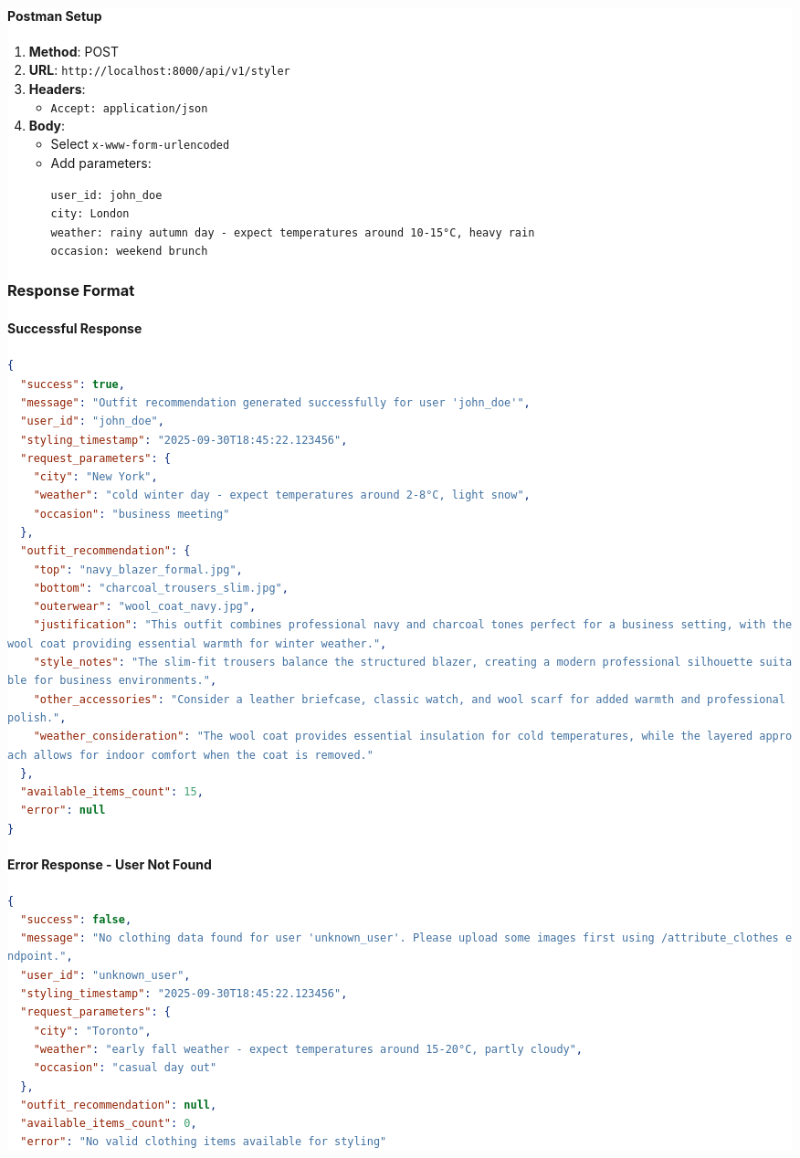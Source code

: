 #### Postman Setup

1. **Method**: POST
2. **URL**: `http://localhost:8000/api/v1/styler`
3. **Headers**: 
   - `Accept: application/json`
4. **Body**: 
   - Select `x-www-form-urlencoded`
   - Add parameters:
     ```
     user_id: john_doe
     city: London
     weather: rainy autumn day - expect temperatures around 10-15°C, heavy rain
     occasion: weekend brunch
     ```

### Response Format

#### Successful Response
```json
{
  "success": true,
  "message": "Outfit recommendation generated successfully for user 'john_doe'",
  "user_id": "john_doe",
  "styling_timestamp": "2025-09-30T18:45:22.123456",
  "request_parameters": {
    "city": "New York",
    "weather": "cold winter day - expect temperatures around 2-8°C, light snow",
    "occasion": "business meeting"
  },
  "outfit_recommendation": {
    "top": "navy_blazer_formal.jpg",
    "bottom": "charcoal_trousers_slim.jpg",
    "outerwear": "wool_coat_navy.jpg",
    "justification": "This outfit combines professional navy and charcoal tones perfect for a business setting, with the wool coat providing essential warmth for winter weather.",
    "style_notes": "The slim-fit trousers balance the structured blazer, creating a modern professional silhouette suitable for business environments.",
    "other_accessories": "Consider a leather briefcase, classic watch, and wool scarf for added warmth and professional polish.",
    "weather_consideration": "The wool coat provides essential insulation for cold temperatures, while the layered approach allows for indoor comfort when the coat is removed."
  },
  "available_items_count": 15,
  "error": null
}
```

#### Error Response - User Not Found
```json
{
  "success": false,
  "message": "No clothing data found for user 'unknown_user'. Please upload some images first using /attribute_clothes endpoint.",
  "user_id": "unknown_user",
  "styling_timestamp": "2025-09-30T18:45:22.123456",
  "request_parameters": {
    "city": "Toronto",
    "weather": "early fall weather - expect temperatures around 15-20°C, partly cloudy",
    "occasion": "casual day out"
  },
  "outfit_recommendation": null,
  "available_items_count": 0,
  "error": "No valid clothing items available for styling"
```
